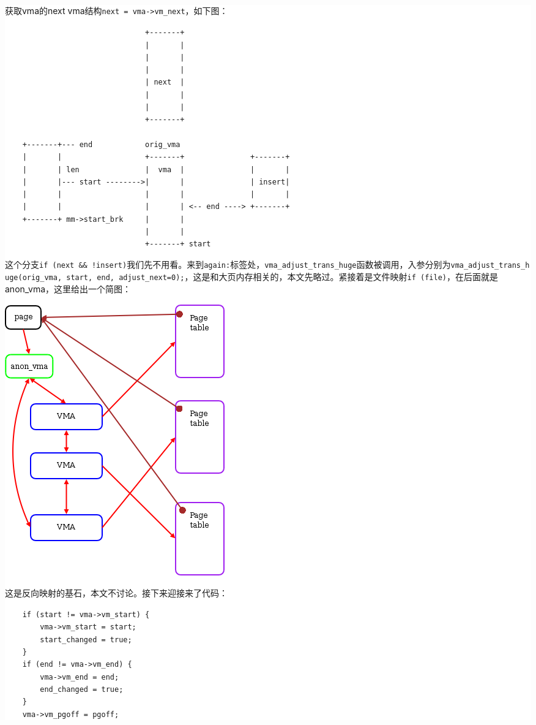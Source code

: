 获取vma的next vma结构`next = vma->vm_next`，如下图：
```
                                +-------+
                                |       |
                                |       |
                                |       |
                                | next  |
                                |       |
                                |       |
                                +-------+
                                
    +-------+--- end            orig_vma
    |       |                   +-------+               +-------+
    |       | len               |  vma  |               |       |
    |       |--- start -------->|       |               | insert|
    |       |                   |       |               |       |
    |       |                   |       | <-- end ----> +-------+
    +-------+ mm->start_brk     |       |
                                |       |
                                +-------+ start
```

这个分支`if (next && !insert)`我们先不用看。来到`again:`标签处，`vma_adjust_trans_huge`函数被调用，入参分别为`vma_adjust_trans_huge(orig_vma, start, end, adjust_next=0);`，这是和大页内存相关的，本文先略过。紧接着是文件映射`if (file)`，在后面就是anon_vma，这里给出一个简图：

![](_v_images/20210430125233081_1327.png)

这是反向映射的基石，本文不讨论。接下来迎接来了代码：

```
	if (start != vma->vm_start) {
		vma->vm_start = start;
		start_changed = true;
	}
	if (end != vma->vm_end) {
		vma->vm_end = end;
		end_changed = true;
	}
	vma->vm_pgoff = pgoff;
```
